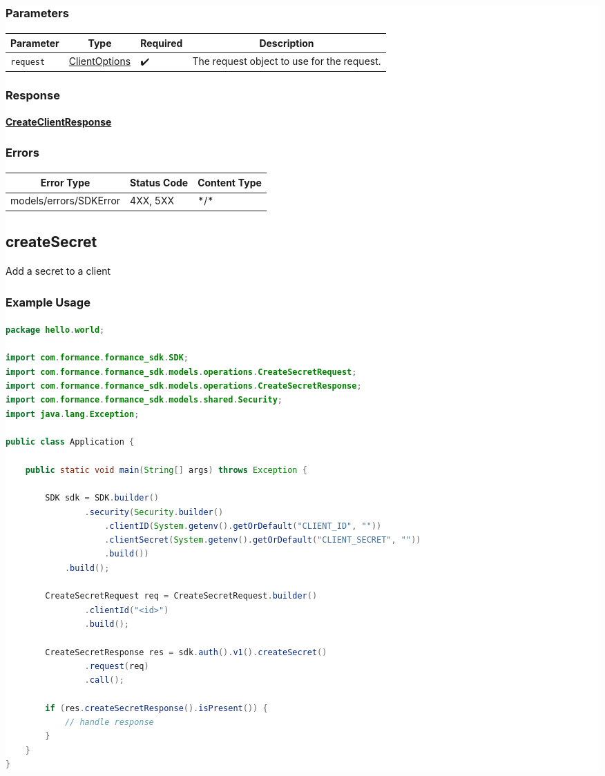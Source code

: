 ### Parameters

| Parameter                                             | Type                                                  | Required                                              | Description                                           |
| ----------------------------------------------------- | ----------------------------------------------------- | ----------------------------------------------------- | ----------------------------------------------------- |
| `request`                                             | [ClientOptions](../../models/shared/ClientOptions.md) | :heavy_check_mark:                                    | The request object to use for the request.            |

### Response

**[CreateClientResponse](../../models/operations/CreateClientResponse.md)**

### Errors

| Error Type             | Status Code            | Content Type           |
| ---------------------- | ---------------------- | ---------------------- |
| models/errors/SDKError | 4XX, 5XX               | \*/\*                  |

## createSecret

Add a secret to a client

### Example Usage


```java
package hello.world;

import com.formance.formance_sdk.SDK;
import com.formance.formance_sdk.models.operations.CreateSecretRequest;
import com.formance.formance_sdk.models.operations.CreateSecretResponse;
import com.formance.formance_sdk.models.shared.Security;
import java.lang.Exception;

public class Application {

    public static void main(String[] args) throws Exception {

        SDK sdk = SDK.builder()
                .security(Security.builder()
                    .clientID(System.getenv().getOrDefault("CLIENT_ID", ""))
                    .clientSecret(System.getenv().getOrDefault("CLIENT_SECRET", ""))
                    .build())
            .build();

        CreateSecretRequest req = CreateSecretRequest.builder()
                .clientId("<id>")
                .build();

        CreateSecretResponse res = sdk.auth().v1().createSecret()
                .request(req)
                .call();

        if (res.createSecretResponse().isPresent()) {
            // handle response
        }
    }
}
```
